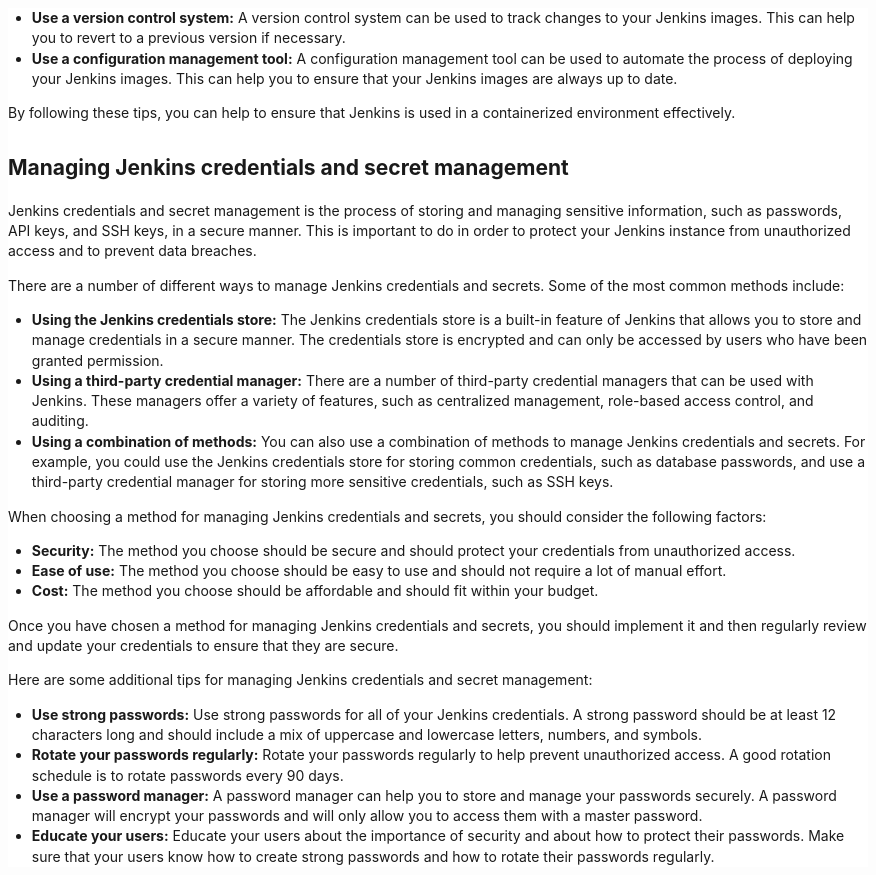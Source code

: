 * **Use a version control system:** A version control system can be used to track changes to your Jenkins images. This can help you to revert to a previous version if necessary.
* **Use a configuration management tool:** A configuration management tool can be used to automate the process of deploying your Jenkins images. This can help you to ensure that your Jenkins images are always up to date.

By following these tips, you can help to ensure that Jenkins is used in a containerized environment effectively.

## Managing Jenkins credentials and secret management

Jenkins credentials and secret management is the process of storing and managing sensitive information, such as passwords, API keys, and SSH keys, in a secure manner. This is important to do in order to protect your Jenkins instance from unauthorized access and to prevent data breaches.

There are a number of different ways to manage Jenkins credentials and secrets. Some of the most common methods include:

* **Using the Jenkins credentials store:** The Jenkins credentials store is a built-in feature of Jenkins that allows you to store and manage credentials in a secure manner. The credentials store is encrypted and can only be accessed by users who have been granted permission.
* **Using a third-party credential manager:** There are a number of third-party credential managers that can be used with Jenkins. These managers offer a variety of features, such as centralized management, role-based access control, and auditing.
* **Using a combination of methods:** You can also use a combination of methods to manage Jenkins credentials and secrets. For example, you could use the Jenkins credentials store for storing common credentials, such as database passwords, and use a third-party credential manager for storing more sensitive credentials, such as SSH keys.

When choosing a method for managing Jenkins credentials and secrets, you should consider the following factors:

* **Security:** The method you choose should be secure and should protect your credentials from unauthorized access.
* **Ease of use:** The method you choose should be easy to use and should not require a lot of manual effort.
* **Cost:** The method you choose should be affordable and should fit within your budget.

Once you have chosen a method for managing Jenkins credentials and secrets, you should implement it and then regularly review and update your credentials to ensure that they are secure.

Here are some additional tips for managing Jenkins credentials and secret management:

* **Use strong passwords:** Use strong passwords for all of your Jenkins credentials. A strong password should be at least 12 characters long and should include a mix of uppercase and lowercase letters, numbers, and symbols.
* **Rotate your passwords regularly:** Rotate your passwords regularly to help prevent unauthorized access. A good rotation schedule is to rotate passwords every 90 days.
* **Use a password manager:** A password manager can help you to store and manage your passwords securely. A password manager will encrypt your passwords and will only allow you to access them with a master password.
* **Educate your users:** Educate your users about the importance of security and about how to protect their passwords. Make sure that your users know how to create strong passwords and how to rotate their passwords regularly.
